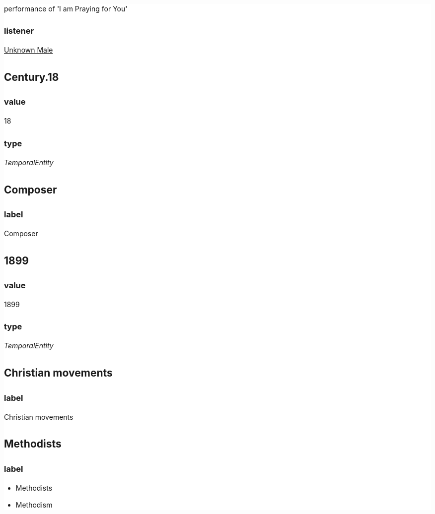 
performance of 'I am Praying for You'

### listener


[Unknown Male](#Unknown-Male)

## Century.18

### value


18

### type


*TemporalEntity*

## Composer

### label


Composer

## 1899

### value


1899

### type


*TemporalEntity*

## Christian movements

### label


Christian movements

## Methodists

### label

 - Methodists

 - Methodism
